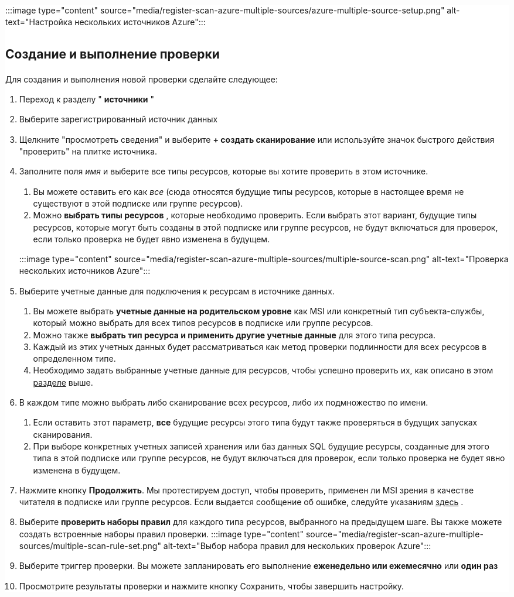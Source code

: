    :::image type="content" source="media/register-scan-azure-multiple-sources/azure-multiple-source-setup.png" alt-text="Настройка нескольких источников Azure":::

## <a name="creating-and-running-a-scan"></a>Создание и выполнение проверки

Для создания и выполнения новой проверки сделайте следующее:

1. Переход к разделу " **источники** "

1. Выберите зарегистрированный источник данных

1. Щелкните "просмотреть сведения" и выберите **+ создать сканирование** или используйте значок быстрого действия "проверить" на плитке источника.

1. Заполните поля *имя* и выберите все типы ресурсов, которые вы хотите проверить в этом источнике.

    1. Вы можете оставить его как *все* (сюда относятся будущие типы ресурсов, которые в настоящее время не существуют в этой подписке или группе ресурсов).
    1. Можно **выбрать типы ресурсов** , которые необходимо проверить. Если выбрать этот вариант, будущие типы ресурсов, которые могут быть созданы в этой подписке или группе ресурсов, не будут включаться для проверок, если только проверка не будет явно изменена в будущем.
    
    :::image type="content" source="media/register-scan-azure-multiple-sources/multiple-source-scan.png" alt-text="Проверка нескольких источников Azure":::

1. Выберите учетные данные для подключения к ресурсам в источнике данных. 
    1. Вы можете выбрать **учетные данные на родительском уровне** как MSI или конкретный тип субъекта-службы, который можно выбрать для всех типов ресурсов в подписке или группе ресурсов.
    1. Можно также **выбрать тип ресурса и применить другие учетные данные** для этого типа ресурса.
    1. Каждый из этих учетных данных будет рассматриваться как метод проверки подлинности для всех ресурсов в определенном типе.
    1. Необходимо задать выбранные учетные данные для ресурсов, чтобы успешно проверить их, как описано в этом [разделе](#Setting-up-authentication-to-scan-resources-under-a-subscription-or-resource-group) выше.
1. В каждом типе можно выбрать либо сканирование всех ресурсов, либо их подмножество по имени.
    1. Если оставить этот параметр, **все** будущие ресурсы этого типа будут также проверяться в будущих запусках сканирования.
    1. При выборе конкретных учетных записей хранения или баз данных SQL будущие ресурсы, созданные для этого типа в этой подписке или группе ресурсов, не будут включаться для проверок, если только проверка не будет явно изменена в будущем.
 
1.  Нажмите кнопку **Продолжить**. Мы протестируем доступ, чтобы проверить, применен ли MSI зрения в качестве читателя в подписке или группе ресурсов. Если выдается сообщение об ошибке, следуйте указаниям [здесь](#Setting-up-authentication-for-enumerating-resources-under-a-subscription-or-resource-group) .

1.  Выберите **проверить наборы правил** для каждого типа ресурсов, выбранного на предыдущем шаге. Вы также можете создать встроенные наборы правил проверки.
  :::image type="content" source="media/register-scan-azure-multiple-sources/multiple-scan-rule-set.png" alt-text="Выбор набора правил для нескольких проверок Azure":::

1. Выберите триггер проверки. Вы можете запланировать его выполнение **еженедельно или ежемесячно** или **один раз**

1. Просмотрите результаты проверки и нажмите кнопку Сохранить, чтобы завершить настройку.   
